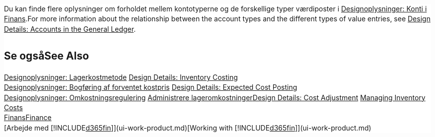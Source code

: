 <span data-ttu-id="f4fe0-220">Du kan finde flere oplysninger om forholdet mellem kontotyperne og de forskellige typer værdiposter i [Designoplysninger: Konti i Finans](design-details-accounts-in-the-general-ledger.md).</span><span class="sxs-lookup"><span data-stu-id="f4fe0-220">For more information about the relationship between the account types and the different types of value entries, see [Design Details: Accounts in the General Ledger](design-details-accounts-in-the-general-ledger.md).</span></span>  

## <a name="see-also"></a><span data-ttu-id="f4fe0-221">Se også</span><span class="sxs-lookup"><span data-stu-id="f4fe0-221">See Also</span></span>  
<span data-ttu-id="f4fe0-222">[Designoplysninger: Lagerkostmetode](design-details-inventory-costing.md) </span><span class="sxs-lookup"><span data-stu-id="f4fe0-222">[Design Details: Inventory Costing](design-details-inventory-costing.md) </span></span>  
<span data-ttu-id="f4fe0-223">[Designoplysninger: Bogføring af forventet kostpris](design-details-expected-cost-posting.md) </span><span class="sxs-lookup"><span data-stu-id="f4fe0-223">[Design Details: Expected Cost Posting](design-details-expected-cost-posting.md) </span></span>  
<span data-ttu-id="f4fe0-224">[Designoplysninger: Omkostningsregulering](design-details-cost-adjustment.md)
[Administrere lageromkostninger](finance-manage-inventory-costs.md)</span><span class="sxs-lookup"><span data-stu-id="f4fe0-224">[Design Details: Cost Adjustment](design-details-cost-adjustment.md)
[Managing Inventory Costs](finance-manage-inventory-costs.md)</span></span>  
[<span data-ttu-id="f4fe0-225">Finans</span><span class="sxs-lookup"><span data-stu-id="f4fe0-225">Finance</span></span>](finance.md)  
<span data-ttu-id="f4fe0-226">[Arbejde med [!INCLUDE[d365fin](includes/d365fin_md.md)]](ui-work-product.md)</span><span class="sxs-lookup"><span data-stu-id="f4fe0-226">[Working with [!INCLUDE[d365fin](includes/d365fin_md.md)]](ui-work-product.md)</span></span>

